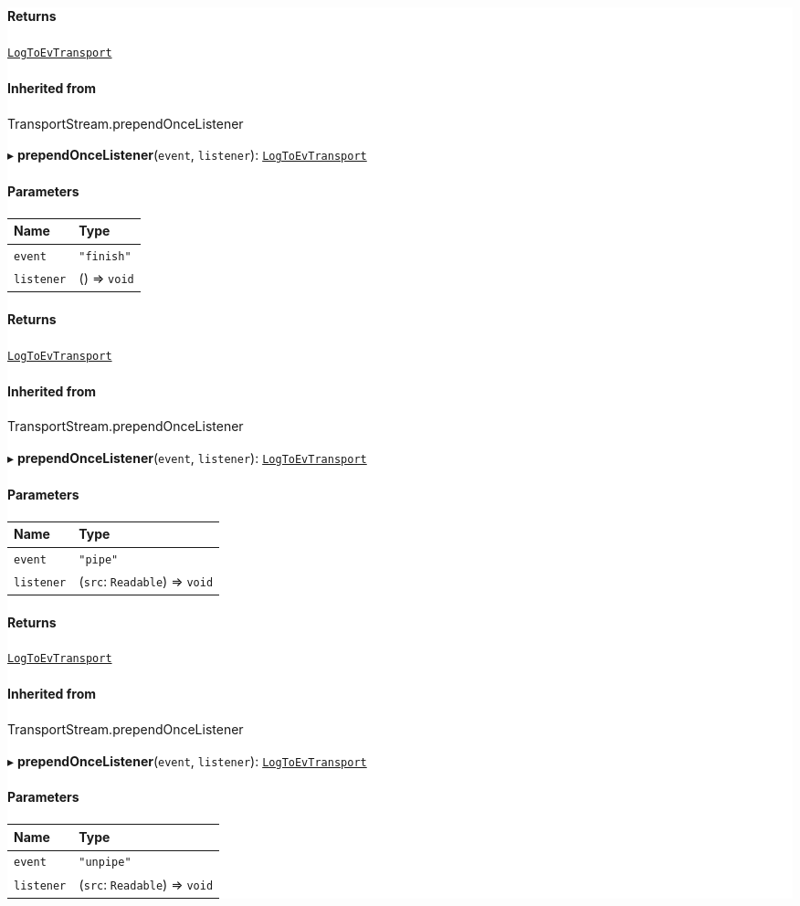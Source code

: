 #### Returns

[`LogToEvTransport`](/api/classes/logging_custom_transport.LogToEvTransport.md)

#### Inherited from

TransportStream.prependOnceListener

▸ **prependOnceListener**(`event`, `listener`): [`LogToEvTransport`](/api/classes/logging_custom_transport.LogToEvTransport.md)

#### Parameters

| Name | Type |
| :------ | :------ |
| `event` | ``"finish"`` |
| `listener` | () => `void` |

#### Returns

[`LogToEvTransport`](/api/classes/logging_custom_transport.LogToEvTransport.md)

#### Inherited from

TransportStream.prependOnceListener

▸ **prependOnceListener**(`event`, `listener`): [`LogToEvTransport`](/api/classes/logging_custom_transport.LogToEvTransport.md)

#### Parameters

| Name | Type |
| :------ | :------ |
| `event` | ``"pipe"`` |
| `listener` | (`src`: `Readable`) => `void` |

#### Returns

[`LogToEvTransport`](/api/classes/logging_custom_transport.LogToEvTransport.md)

#### Inherited from

TransportStream.prependOnceListener

▸ **prependOnceListener**(`event`, `listener`): [`LogToEvTransport`](/api/classes/logging_custom_transport.LogToEvTransport.md)

#### Parameters

| Name | Type |
| :------ | :------ |
| `event` | ``"unpipe"`` |
| `listener` | (`src`: `Readable`) => `void` |
